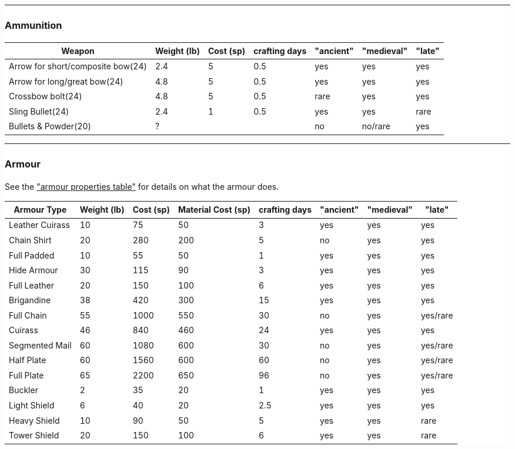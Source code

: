 ___

### Ammunition


| Weapon                            | Weight (lb) | Cost (sp) | crafting days | "ancient" | "medieval" | "late" |
| --------------------------------- | ----------- | --------- | ------------- | --------- | ---------- | ------ |
| Arrow for short/composite bow(24) | 2.4         | 5         | 0.5           | yes       | yes        | yes    |
| Arrow for long/great bow(24)      | 4.8         | 5         | 0.5           | yes       | yes        | yes    |
| Crossbow bolt(24)                 | 4.8         | 5         | 0.5           | rare      | yes        | yes    |
| Sling Bullet(24)                  | 2.4         | 1         | 0.5           | yes       | yes        | rare   |
| Bullets & Powder(20)              | ?           |           |               | no        | no/rare    | yes    |

___

### Armour

See the ["armour properties table"](11-weapons-armour.md#the-armour-table) for details on what the armour does.


| Armour Type     | Weight (lb) | Cost (sp) | Material Cost (sp) | crafting days | "ancient" | "medieval" | "late"   |
| --------------- | ----------- | --------- | ------------------ | ------------- | --------- | ---------- | -------- |
| Leather Cuirass | 10          | 75        | 50                 | 3             | yes       | yes        | yes      |
| Chain Shirt     | 20          | 280       | 200                | 5             | no        | yes        | yes      |
| Full Padded     | 10          | 55        | 50                 | 1             | yes       | yes        | yes      |
| Hide Armour     | 30          | 115       | 90                 | 3             | yes       | yes        | yes      |
| Full Leather    | 20          | 150       | 100                | 6             | yes       | yes        | yes      |
| Brigandine      | 38          | 420       | 300                | 15            | yes       | yes        | yes      |
| Full Chain      | 55          | 1000      | 550                | 30            | no        | yes        | yes/rare |
| Cuirass         | 46          | 840       | 460                | 24            | yes       | yes        | yes      |
| Segmented Mail  | 60          | 1080      | 600                | 30            | no        | yes        | yes/rare |
| Half Plate      | 60          | 1560      | 600                | 60            | no        | yes        | yes/rare |
| Full Plate      | 65          | 2200      | 650                | 96            | no        | yes        | yes/rare |
| Buckler         | 2           | 35        | 20                 | 1             | yes       | yes        | yes      |
| Light Shield    | 6           | 40        | 20                 | 2.5           | yes       | yes        | yes      |
| Heavy Shield    | 10          | 90        | 50                 | 5             | yes       | yes        | rare     |
| Tower Shield    | 20          | 150       | 100                | 6             | yes       | yes        | rare     |
